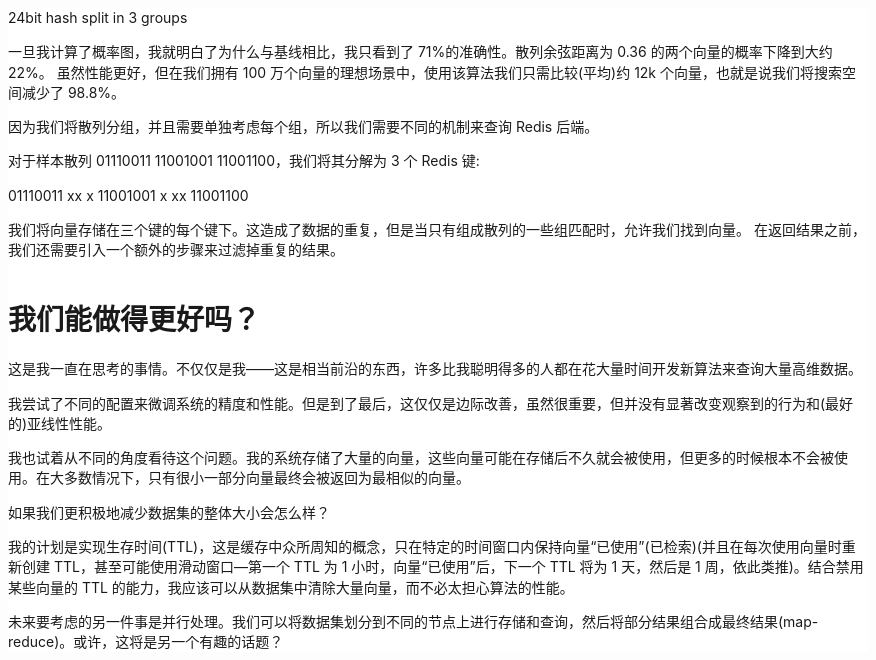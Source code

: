 24bit hash split in 3 groups

一旦我计算了概率图，我就明白了为什么与基线相比，我只看到了 71%的准确性。散列余弦距离为 0.36 的两个向量的概率下降到大约 22%。
虽然性能更好，但在我们拥有 100 万个向量的理想场景中，使用该算法我们只需比较(平均)约 12k 个向量，也就是说我们将搜索空间减少了 98.8%。

因为我们将散列分组，并且需要单独考虑每个组，所以我们需要不同的机制来查询 Redis 后端。

对于样本散列 01110011 11001001 11001100，我们将其分解为 3 个 Redis 键:

01110011 xx
x 11001001 x
xx 11001100

我们将向量存储在三个键的每个键下。这造成了数据的重复，但是当只有组成散列的一些组匹配时，允许我们找到向量。
在返回结果之前，我们还需要引入一个额外的步骤来过滤掉重复的结果。

# 我们能做得更好吗？

这是我一直在思考的事情。不仅仅是我——这是相当前沿的东西，许多比我聪明得多的人都在花大量时间开发新算法来查询大量高维数据。

我尝试了不同的配置来微调系统的精度和性能。但是到了最后，这仅仅是边际改善，虽然很重要，但并没有显著改变观察到的行为和(最好的)亚线性性能。

我也试着从不同的角度看待这个问题。我的系统存储了大量的向量，这些向量可能在存储后不久就会被使用，但更多的时候根本不会被使用。在大多数情况下，只有很小一部分向量最终会被返回为最相似的向量。

如果我们更积极地减少数据集的整体大小会怎么样？

我的计划是实现生存时间(TTL)，这是缓存中众所周知的概念，只在特定的时间窗口内保持向量“已使用”(已检索)(并且在每次使用向量时重新创建 TTL，甚至可能使用滑动窗口—第一个 TTL 为 1 小时，向量“已使用”后，下一个 TTL 将为 1 天，然后是 1 周，依此类推)。结合禁用某些向量的 TTL 的能力，我应该可以从数据集中清除大量向量，而不必太担心算法的性能。

未来要考虑的另一件事是并行处理。我们可以将数据集划分到不同的节点上进行存储和查询，然后将部分结果组合成最终结果(map-reduce)。或许，这将是另一个有趣的话题？
